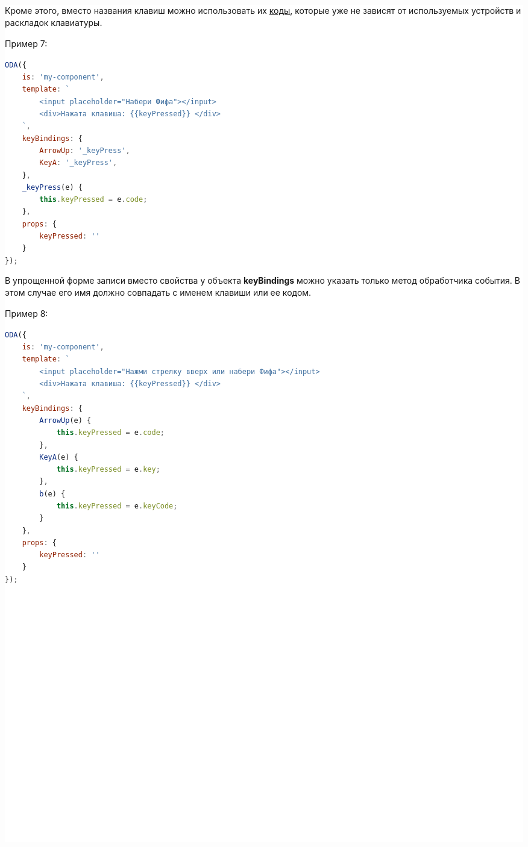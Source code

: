 Кроме этого, вместо названия клавиш можно использовать их [коды](https://www.w3.org/TR/uievents-code/#keyboard-key-codes "UI Events KeyboardEvent code Values"), которые уже не зависят от используемых устройств и раскладок клавиатуры.

Пример 7:
```javascript _run_line_edit_[my-component.js]
ODA({
    is: 'my-component',
    template: `
        <input placeholder="Набери Фифа"></input>
        <div>Нажата клавиша: {{keyPressed}} </div>
    `,
    keyBindings: {
        ArrowUp: '_keyPress',
        KeyA: '_keyPress',
    },
    _keyPress(e) {
        this.keyPressed = e.code;
    },
    props: {
        keyPressed: ''
    }
});
```

В упрощенной форме записи вместо свойства у объекта **keyBindings** можно указать только метод обработчика события. В этом случае его имя должно совпадать с именем клавиши или ее кодом.

Пример 8:
```javascript _run_line_edit_[my-component.js]
ODA({
    is: 'my-component',
    template: `
        <input placeholder="Нажми стрелку вверх или набери Фифа"></input>
        <div>Нажата клавиша: {{keyPressed}} </div>
    `,
    keyBindings: {
        ArrowUp(e) {
            this.keyPressed = e.code;
        },
        KeyA(e) {
            this.keyPressed = e.key;
        },
        b(e) {
            this.keyPressed = e.keyCode;
        }
    },
    props: {
        keyPressed: ''
    }
});
```

<div style="position:relative;padding-bottom:48%; margin:10px">
    <iframe src="https://www.youtube.com/embed/ZiiCxJ6MAIE?start=0" frameborder="0" allow="accelerometer; autoplay; encrypted-media; gyroscope; picture-in-picture" allowfullscreen 
    	style="position:absolute;width:100%;height:100%;"></iframe>
</div>
